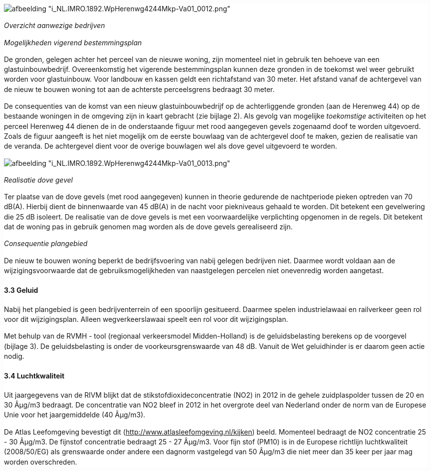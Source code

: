 ![afbeelding "i_NL.IMRO.1892.WpHerenwg4244Mkp-Va01_0012.png"](i_NL.IMRO.1892.WpHerenwg4244Mkp-Va01_0012.png)

*Overzicht aanwezige bedrijven*

*Mogelijkheden vigerend bestemmingsplan*

De gronden, gelegen achter het perceel van de nieuwe woning, zijn momenteel niet in gebruik ten behoeve van een glastuinbouwbedrijf. Overeenkomstig het vigerende bestemmingsplan kunnen deze gronden in de toekomst wel weer gebruikt worden voor glastuinbouw. Voor landbouw en kassen geldt een richtafstand van 30 meter. Het afstand vanaf de achtergevel van de nieuw te bouwen woning tot aan de achterste perceelsgrens bedraagt 30 meter.

De consequenties van de komst van een nieuw glastuinbouwbedrijf op de achterliggende gronden (aan de Herenweg 44\) op de bestaande woningen in de omgeving zijn in kaart gebracht (zie bijlage 2\). Als gevolg van mogelijke *toekomstige* activiteiten op het perceel Herenweg 44 dienen de in de onderstaande figuur met rood aangegeven gevels zogenaamd doof te worden uitgevoerd. Zoals de figuur aangeeft is het niet mogelijk om de eerste bouwlaag van de achtergevel doof te maken, gezien de realisatie van de veranda. De achtergevel dient voor de overige bouwlagen wel als dove gevel uitgevoerd te worden.

![afbeelding "i_NL.IMRO.1892.WpHerenwg4244Mkp-Va01_0013.png"](i_NL.IMRO.1892.WpHerenwg4244Mkp-Va01_0013.png)

*Realisatie dove gevel*

Ter plaatse van de dove gevels (met rood aangegeven) kunnen in theorie gedurende de nachtperiode pieken optreden van 70 dB(A). Hierbij dient de binnenwaarde van 45 dB(A) in de nacht voor piekniveaus gehaald te worden. Dit betekent een gevelwering die 25 dB isoleert. De realisatie van de dove gevels is met een voorwaardelijke verplichting opgenomen in de regels. Dit betekent dat de woning pas in gebruik genomen mag worden als de dove gevels gerealiseerd zijn.

*Consequentie plangebied*

De nieuw te bouwen woning beperkt de bedrijfsvoering van nabij gelegen bedrijven niet. Daarmee wordt voldaan aan de wijzigingsvoorwaarde dat de gebruiksmogelijkheden van naastgelegen percelen niet onevenredig worden aangetast.

#### 3\.3 Geluid

Nabij het plangebied is geen bedrijventerrein of een spoorlijn gesitueerd. Daarmee spelen industrielawaai en railverkeer geen rol voor dit wijzigingsplan. Alleen wegverkeerslawaai speelt een rol voor dit wijzigingsplan.

Met behulp van de RVMH \- tool (regionaal verkeersmodel Midden\-Holland) is de geluidsbelasting berekens op de voorgevel (bijlage 3\). De geluidsbelasting is onder de voorkeursgrenswaarde van 48 dB. Vanuit de Wet geluidhinder is er daarom geen actie nodig.

#### 3\.4 Luchtkwaliteit

Uit jaargegevens van de RIVM blijkt dat de stikstofdioxideconcentratie (NO2) in 2012 in de gehele zuidplaspolder tussen de 20 en 30 Âµg/m3 bedraagt. De concentratie van NO2 bleef in 2012 in het overgrote deel van Nederland onder de norm van de Europese Unie voor het jaargemiddelde (40 Âµg/m3).

De Atlas Leefomgeving bevestigt dit (http://www.atlasleefomgeving.nl/kijken) beeld. Momenteel bedraagt de NO2 concentratie 25 \- 30 Âµg/m3. De fijnstof concentratie bedraagt 25 \- 27 Âµg/m3. Voor fijn stof (PM10\) is in de Europese richtlijn luchtkwaliteit (2008/50/EG) als grenswaarde onder andere een dagnorm vastgelegd van 50 Âµg/m3 die niet meer dan 35 keer per jaar mag worden overschreden.
